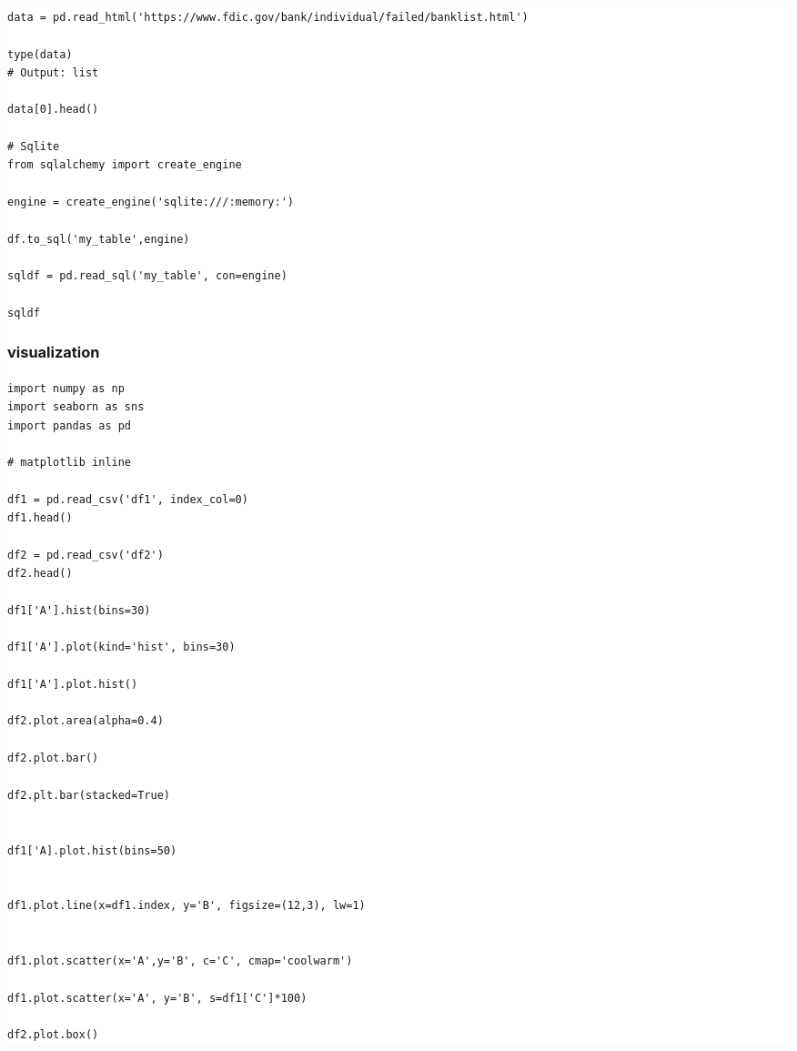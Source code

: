     data = pd.read_html('https://www.fdic.gov/bank/individual/failed/banklist.html')
    
    type(data)
    # Output: list
    
    data[0].head()
    
    # Sqlite
    from sqlalchemy import create_engine
    
    engine = create_engine('sqlite:///:memory:')
    
    df.to_sql('my_table',engine)
    
    sqldf = pd.read_sql('my_table', con=engine)
    
    sqldf
    
    
### visualization

    import numpy as np
    import seaborn as sns
    import pandas as pd
    
    # matplotlib inline
    
    df1 = pd.read_csv('df1', index_col=0)
    df1.head()
    
    df2 = pd.read_csv('df2')
    df2.head()
    
    df1['A'].hist(bins=30)
    
    df1['A'].plot(kind='hist', bins=30)
    
    df1['A'].plot.hist()
    
    df2.plot.area(alpha=0.4)
    
    df2.plot.bar()
    
    df2.plt.bar(stacked=True)
    
    
    df1['A].plot.hist(bins=50)
    
    
    df1.plot.line(x=df1.index, y='B', figsize=(12,3), lw=1)
    
    
    df1.plot.scatter(x='A',y='B', c='C', cmap='coolwarm')
    
    df1.plot.scatter(x='A', y='B', s=df1['C']*100)
    
    df2.plot.box()
    